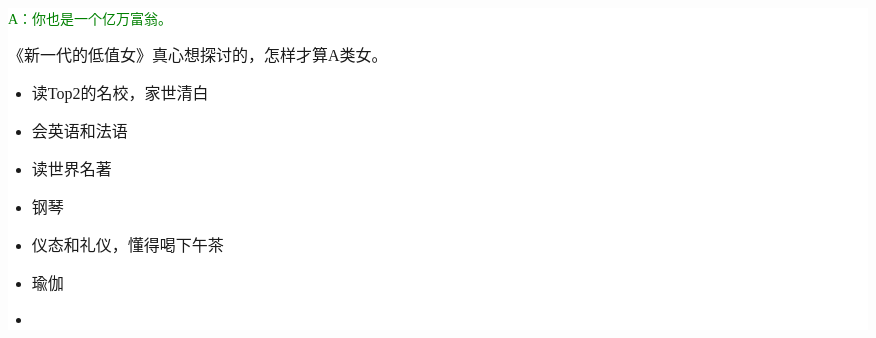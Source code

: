 </p>
<p style="line-height:150%">
<span style="font-size: 14px; line-height: 150%; font-family: 宋体; color: green;">
           A：你也是一个亿万富翁。
          </span>
</p>
</blockquote>
<p style="line-height:150%">
<span style="font-size:16px;line-height:150%;font-family:楷体">
</span>
</p>
<p style="line-height:150%">
<span style="font-size:16px;line-height:150%;font-family:楷体">
</span>
</p>
<p style="line-height:150%">
<span style="font-size:16px;line-height:150%;font-family:楷体">
          《新一代的低值女》真心想探讨的，怎样才算A类女。
         </span>
</p>
<ul class="list-paddingleft-2" style="list-style-type: disc;">
<li>
<p style="line-height:150%">
<span style="font-size:16px;line-height:150%;font-family:楷体">
            读Top2的名校，家世清白
           </span>
</p>
</li>
<li>
<p style="line-height:150%">
<span style="font-size:16px;line-height:150%;font-family:楷体">
            会英语和法语
           </span>
</p>
</li>
<li>
<p style="line-height:150%">
<span style="font-size:16px;line-height:150%;font-family:楷体">
            读世界名著
           </span>
</p>
</li>
<li>
<p style="line-height:150%">
<span style="font-size:16px;line-height:150%;font-family:楷体">
            钢琴
           </span>
</p>
</li>
<li>
<p style="line-height:150%">
<span style="font-size:16px;line-height:150%;font-family:楷体">
            仪态和礼仪，懂得喝下午茶
           </span>
</p>
</li>
<li>
<p style="line-height:150%">
<span style="font-size:16px;line-height:150%;font-family:楷体">
            瑜伽
           </span>
</p>
</li>
<li>